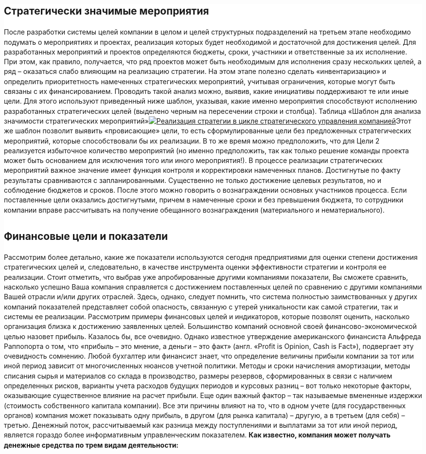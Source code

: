 ## Стратегически значимые мероприятия

После разработки системы целей компании в целом и целей структурных подразделений на третьем этапе необходимо подумать о мероприятиях и проектах, реализация которых будет необходимой и достаточной для достижения целей. Для разработанных мероприятий и проектов определяются бюджеты, сроки, участники и ответственные за их исполнение. При этом, как правило, получается, что ряд проектов может быть необходимым для исполнения сразу нескольких целей, а ряд – оказаться слабо влияющим на реализацию стратегии. На этом этапе полезно сделать «инвентаризацию» и определить приоритетность намеченных стратегических мероприятий, учитывая ограничения, которые могут быть связаны с их финансированием. Проводить такой анализ можно, выявив, какие инициативы поддерживают те или иные цели. Для этого используют приведенный ниже шаблон, указывая, какие именно мероприятия способствуют исполнению разработанных стратегических целей (выделено черным на пересечении строки и столбца). Таблица «Шаблон для анализа значимости стратегических мероприятий»[![Реализация стратегии в цикле стратегического управления компанией](http://iiba.ru/wp-content/uploads/2017/05/02_03_strategiya_predpriyatiya_razrabotka_formirovanie_analiz.png)](http://iiba.ru/wp-content/uploads/2017/05/02_03_strategiya_predpriyatiya_razrabotka_formirovanie_analiz.png)Этот же шаблон позволит выявить «провисающие» цели, то есть сформулированные цели без предложенных стратегических мероприятий, которые способствовали бы их реализации. В то же время можно предположить, что для Цели 2 реализуется избыточное количество мероприятий (но именно предположить, так как только решение команды проекта может быть основанием для исключения того или иного мероприятия!). В процессе реализации стратегических мероприятий важное значение имеет функция контроля и корректировки намеченных планов. Достигнутые по факту результаты сравниваются с запланированными. Существенно не только достижение целевых результатов, но и соблюдение бюджетов и сроков. После этого можно говорить о вознаграждении основных участников процесса. Если поставленные цели оказались достигнутыми, причем в намеченные сроки и без превышения бюджета, то сотрудники компании вправе рассчитывать на получение обещанного вознаграждения (материального и нематериального).

## Финансовые цели и показатели

Рассмотрим более детально, какие же показатели используются сегодня предприятиями для оценки степени достижения стратегических целей и, следовательно, в качестве инструмента оценки эффективности стратегии и контроля ее реализации. Стоит отметить, что выбрав уже апробированные другими компаниями показатели, Вы сможете сравнить, насколько успешно Ваша компания справляется с достижением поставленных целей по сравнению с другими компаниями Вашей отрасли и/или других отраслей. Здесь, однако, следует помнить, что система полностью заимствованных у других компаний показателей представляет собой опасность, связанную с утерей уникальности как самой стратегии, так и системы ее реализации. Рассмотрим примеры финансовых целей и индикаторов, которые позволят оценить, насколько организация близка к достижению заявленных целей. Большинство компаний основной своей финансово-экономической целью назовет прибыль. Казалось бы, все очевидно. Однако известное утверждение американского финансиста Альфреда Раппопорта о том, что «прибыль – это мнение, а деньги – это факт» (англ. «Profit is Opinion, Cash is Fact»), подвергает эту очевидность сомнению. Любой бухгалтер или финансист знает, что определение величины прибыли компании за тот или иной период зависит от многочисленных нюансов учетной политики. Методы и сроки начисления амортизации, методы списания сырья и материалов со склада в производство, размеры резервов, сформированных в связи с наличием определенных рисков, варианты учета расходов будущих периодов и курсовых разниц – вот только некоторые факторы, оказывающие существенное влияние на расчет прибыли. Еще один важный фактор – так называемые вмененные издержки (стоимость собственного капитала компании). Все эти причины влияют на то, что в одном учете (для государственных органов) компания может показывать одну прибыль, в другом (для рынка капитала) – другую, а в третьем (для себя) – третью. Денежный поток, рассчитываемый как разница между поступлениями и выплатами за тот или иной период, является гораздо более информативным управленческим показателем. **Как известно, компания может получать денежные средства по трем видам деятельности:**
